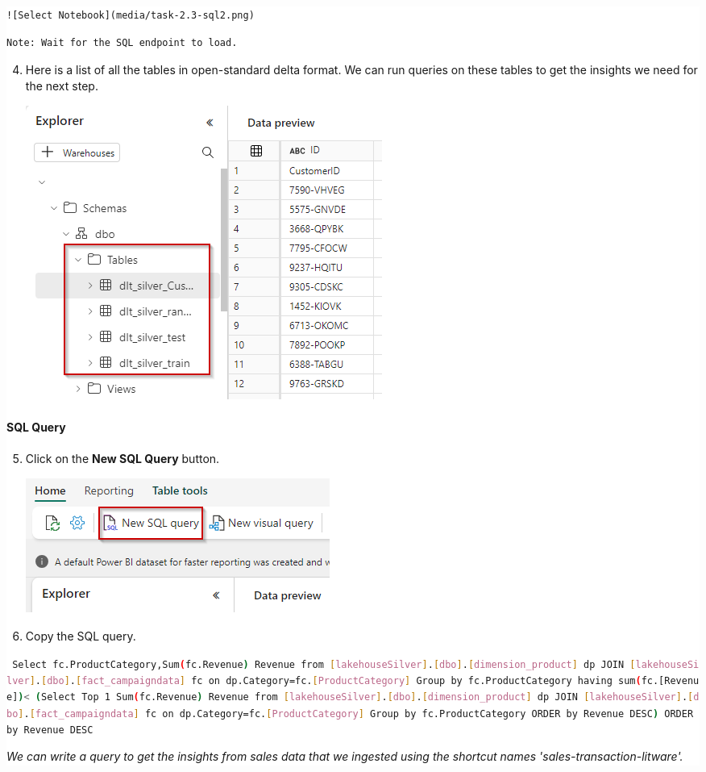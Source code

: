 	![Select Notebook](media/task-2.3-sql2.png)

`Note: Wait for the SQL endpoint to load.`

4. Here is a list of all the tables in open-standard delta format. We can run queries on these tables to get the insights we need for the next step.

	![Select Notebook](media/task-2.3-sql3.png)

#### SQL Query

5. Click on the **New SQL Query** button.

	![Select Notebook](media/task-2.3-sql4.png)

6. Copy the SQL query.

```BASH
 Select fc.ProductCategory,Sum(fc.Revenue) Revenue from [lakehouseSilver].[dbo].[dimension_product] dp JOIN [lakehouseSilver].[dbo].[fact_campaigndata] fc on dp.Category=fc.[ProductCategory] Group by fc.ProductCategory having sum(fc.[Revenue])< (Select Top 1 Sum(fc.Revenue) Revenue from [lakehouseSilver].[dbo].[dimension_product] dp JOIN [lakehouseSilver].[dbo].[fact_campaigndata] fc on dp.Category=fc.[ProductCategory] Group by fc.ProductCategory ORDER by Revenue DESC) ORDER by Revenue DESC
```
*We can write a query to get the insights from sales data that we ingested using the shortcut names 'sales-transaction-litware'.*
